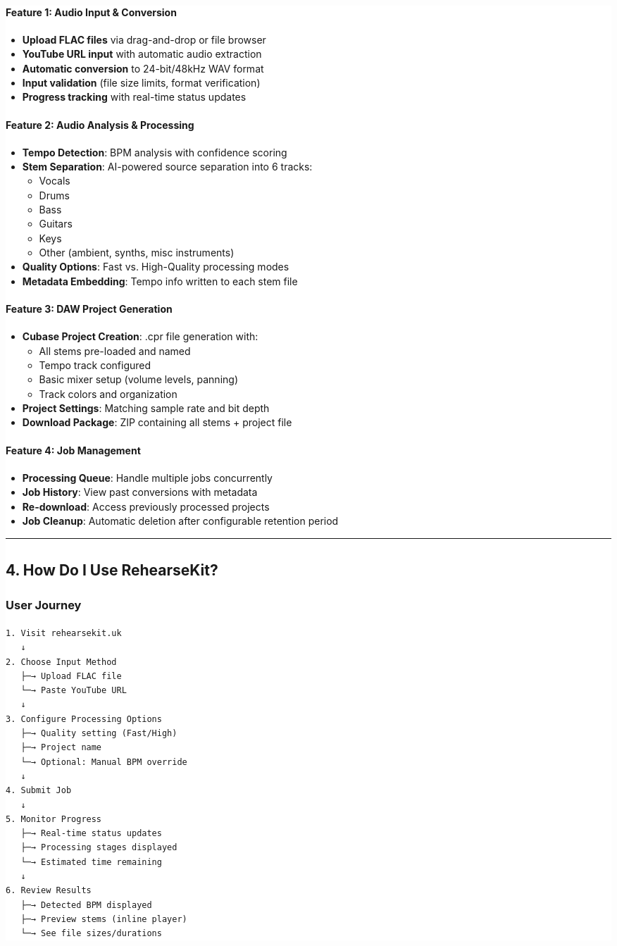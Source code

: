 #### Feature 1: Audio Input & Conversion
- **Upload FLAC files** via drag-and-drop or file browser
- **YouTube URL input** with automatic audio extraction
- **Automatic conversion** to 24-bit/48kHz WAV format
- **Input validation** (file size limits, format verification)
- **Progress tracking** with real-time status updates

#### Feature 2: Audio Analysis & Processing
- **Tempo Detection**: BPM analysis with confidence scoring
- **Stem Separation**: AI-powered source separation into 6 tracks:
  - Vocals
  - Drums
  - Bass
  - Guitars
  - Keys
  - Other (ambient, synths, misc instruments)
- **Quality Options**: Fast vs. High-Quality processing modes
- **Metadata Embedding**: Tempo info written to each stem file

#### Feature 3: DAW Project Generation
- **Cubase Project Creation**: .cpr file generation with:
  - All stems pre-loaded and named
  - Tempo track configured
  - Basic mixer setup (volume levels, panning)
  - Track colors and organization
- **Project Settings**: Matching sample rate and bit depth
- **Download Package**: ZIP containing all stems + project file

#### Feature 4: Job Management
- **Processing Queue**: Handle multiple jobs concurrently
- **Job History**: View past conversions with metadata
- **Re-download**: Access previously processed projects
- **Job Cleanup**: Automatic deletion after configurable retention period

---

## 4. How Do I Use RehearseKit?

### User Journey

```
1. Visit rehearsekit.uk
   ↓
2. Choose Input Method
   ├─→ Upload FLAC file
   └─→ Paste YouTube URL
   ↓
3. Configure Processing Options
   ├─→ Quality setting (Fast/High)
   ├─→ Project name
   └─→ Optional: Manual BPM override
   ↓
4. Submit Job
   ↓
5. Monitor Progress
   ├─→ Real-time status updates
   ├─→ Processing stages displayed
   └─→ Estimated time remaining
   ↓
6. Review Results
   ├─→ Detected BPM displayed
   ├─→ Preview stems (inline player)
   └─→ See file sizes/durations
```